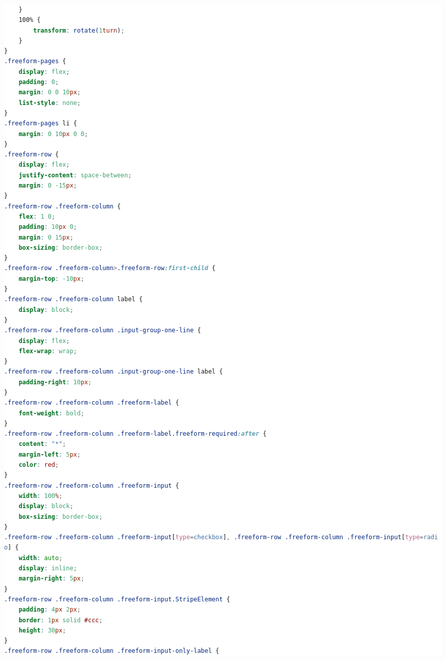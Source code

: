 ``` css
    }
    100% {
        transform: rotate(1turn);
    }
}
.freeform-pages {
    display: flex;
    padding: 0;
    margin: 0 0 10px;
    list-style: none;
}
.freeform-pages li {
    margin: 0 10px 0 0;
}
.freeform-row {
    display: flex;
    justify-content: space-between;
    margin: 0 -15px;
}
.freeform-row .freeform-column {
    flex: 1 0;
    padding: 10px 0;
    margin: 0 15px;
    box-sizing: border-box;
}
.freeform-row .freeform-column>.freeform-row:first-child {
    margin-top: -10px;
}
.freeform-row .freeform-column label {
    display: block;
}
.freeform-row .freeform-column .input-group-one-line {
    display: flex;
    flex-wrap: wrap;
}
.freeform-row .freeform-column .input-group-one-line label {
    padding-right: 10px;
}
.freeform-row .freeform-column .freeform-label {
    font-weight: bold;
}
.freeform-row .freeform-column .freeform-label.freeform-required:after {
    content: "*";
    margin-left: 5px;
    color: red;
}
.freeform-row .freeform-column .freeform-input {
    width: 100%;
    display: block;
    box-sizing: border-box;
}
.freeform-row .freeform-column .freeform-input[type=checkbox], .freeform-row .freeform-column .freeform-input[type=radio] {
    width: auto;
    display: inline;
    margin-right: 5px;
}
.freeform-row .freeform-column .freeform-input.StripeElement {
    padding: 4px 2px;
    border: 1px solid #ccc;
    height: 30px;
}
.freeform-row .freeform-column .freeform-input-only-label {
```